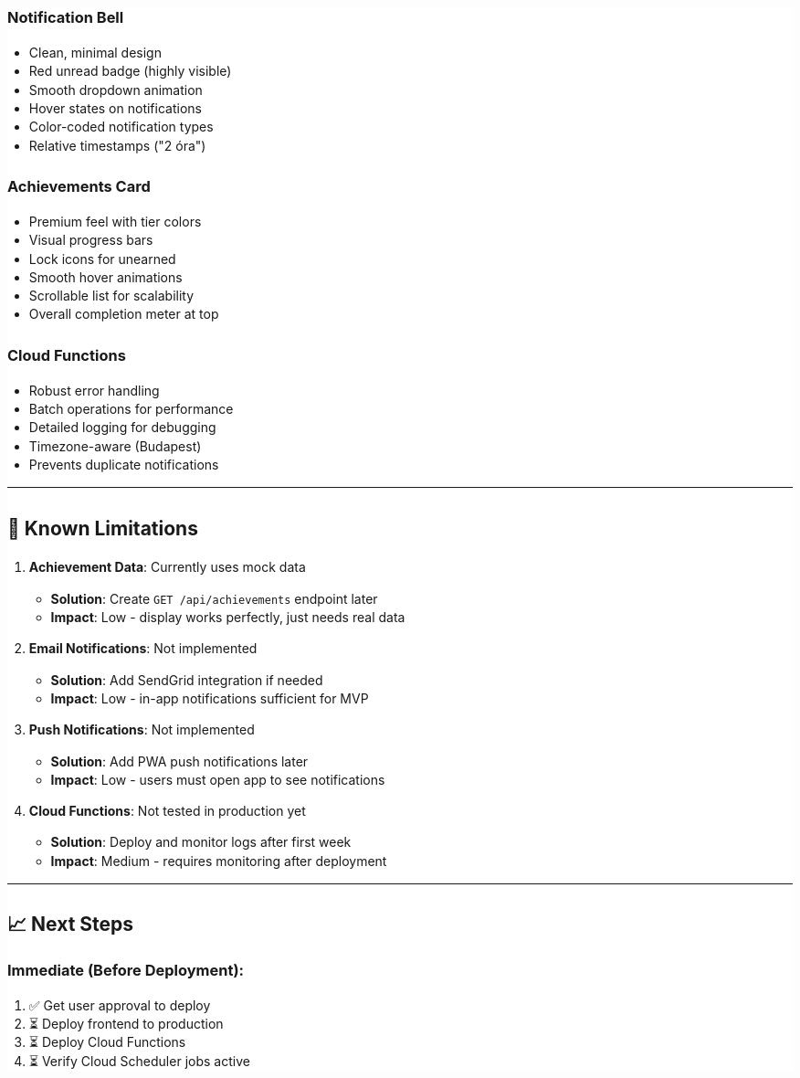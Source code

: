### Notification Bell
- Clean, minimal design
- Red unread badge (highly visible)
- Smooth dropdown animation
- Hover states on notifications
- Color-coded notification types
- Relative timestamps ("2 óra")

### Achievements Card
- Premium feel with tier colors
- Visual progress bars
- Lock icons for unearned
- Smooth hover animations
- Scrollable list for scalability
- Overall completion meter at top

### Cloud Functions
- Robust error handling
- Batch operations for performance
- Detailed logging for debugging
- Timezone-aware (Budapest)
- Prevents duplicate notifications

---

## 🐛 Known Limitations

1. **Achievement Data**: Currently uses mock data
   - **Solution**: Create `GET /api/achievements` endpoint later
   - **Impact**: Low - display works perfectly, just needs real data

2. **Email Notifications**: Not implemented
   - **Solution**: Add SendGrid integration if needed
   - **Impact**: Low - in-app notifications sufficient for MVP

3. **Push Notifications**: Not implemented
   - **Solution**: Add PWA push notifications later
   - **Impact**: Low - users must open app to see notifications

4. **Cloud Functions**: Not tested in production yet
   - **Solution**: Deploy and monitor logs after first week
   - **Impact**: Medium - requires monitoring after deployment

---

## 📈 Next Steps

### Immediate (Before Deployment):
1. ✅ Get user approval to deploy
2. ⏳ Deploy frontend to production
3. ⏳ Deploy Cloud Functions
4. ⏳ Verify Cloud Scheduler jobs active
